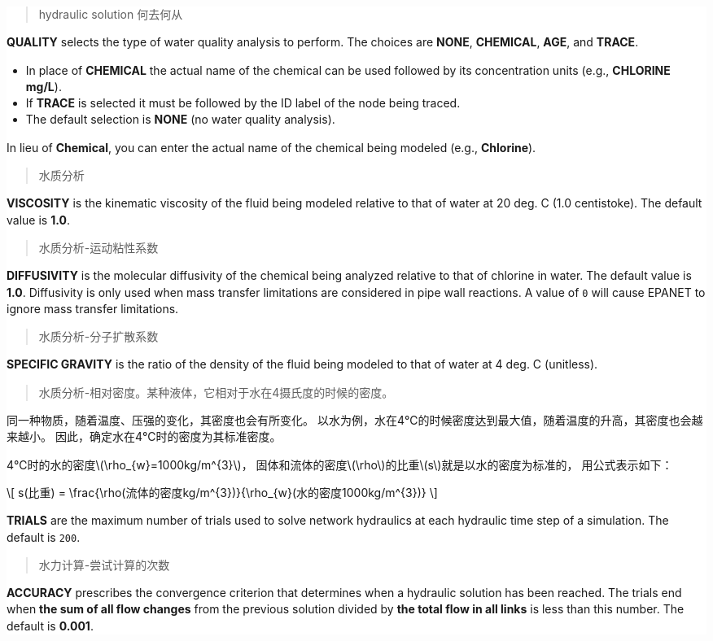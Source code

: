 > hydraulic solution 何去何从

**QUALITY** selects the type of water quality analysis to perform.
The choices are **NONE**, **CHEMICAL**, **AGE**, and **TRACE**.
- In place of **CHEMICAL** the actual name of the chemical can be used followed by its concentration units
  (e.g., **CHLORINE mg/L**).
- If **TRACE** is selected it must be followed by the ID label of the node being traced.
- The default selection is **NONE** (no water quality analysis).

In lieu of **Chemical**, you can  enter the actual name of the chemical being modeled (e.g., **Chlorine**).

> 水质分析

**VISCOSITY** is the kinematic viscosity of the fluid being modeled
relative to that of water at 20 deg. C (1.0 centistoke).
The default value is **1.0**.

> 水质分析-运动粘性系数

**DIFFUSIVITY** is the molecular diffusivity of the chemical being analyzed relative to that of chlorine in water.
The default value is **1.0**.
Diffusivity is only used when mass transfer limitations are considered in pipe wall reactions.
A value of `0` will cause EPANET to ignore mass transfer limitations.

> 水质分析-分子扩散系数

**SPECIFIC GRAVITY** is the ratio of the density of the fluid being modeled to that of water at 4 deg. C (unitless).

> 水质分析-相对密度。某种液体，它相对于水在4摄氏度的时候的密度。

<p>
    同一种物质，随着温度、压强的变化，其密度也会有所变化。
    以水为例，水在4℃的时候密度达到最大值，随着温度的升高，其密度也会越来越小。
    因此，确定水在4℃时的密度为其标准密度。
</p>
<p>
    4℃时的水的密度\(\rho_{w}=1000kg/m^{3}\)，
    固体和流体的密度\(\rho\)的比重\(s\)就是以水的密度为标准的，
    用公式表示如下：
</p>
<p>
    \[
    s(比重) = \frac{\rho(流体的密度kg/m^{3})}{\rho_{w}(水的密度1000kg/m^{3})}
    \]
</p>

**TRIALS** are the maximum number of trials used to solve network hydraulics
at each hydraulic time step of a simulation.
The default is `200`.

> 水力计算-尝试计算的次数

**ACCURACY** prescribes the convergence criterion that determines when a hydraulic solution has been reached.
The trials end when **the sum of all flow changes** from the previous solution
divided by **the total flow in all links** is less than this number.
The default is **0.001**.
